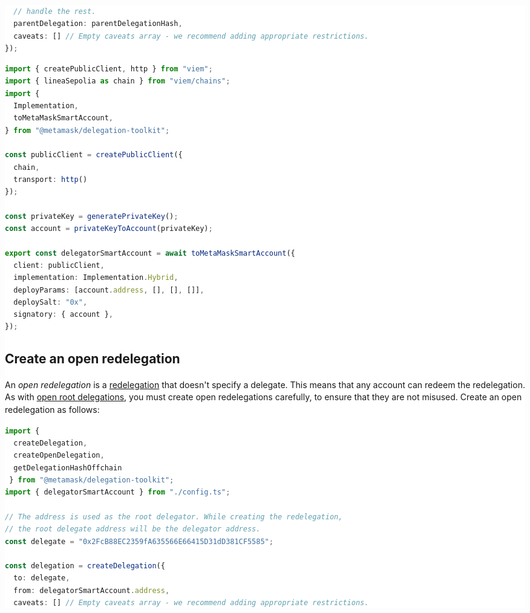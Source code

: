 ```typescript
  // handle the rest.
  parentDelegation: parentDelegationHash,
  caveats: [] // Empty caveats array - we recommend adding appropriate restrictions.
});
```

</TabItem>

<TabItem value="config.ts">

```typescript
import { createPublicClient, http } from "viem";
import { lineaSepolia as chain } from "viem/chains";
import { 
  Implementation, 
  toMetaMaskSmartAccount,
} from "@metamask/delegation-toolkit";

const publicClient = createPublicClient({
  chain,
  transport: http()
});

const privateKey = generatePrivateKey(); 
const account = privateKeyToAccount(privateKey);

export const delegatorSmartAccount = await toMetaMaskSmartAccount({
  client: publicClient,
  implementation: Implementation.Hybrid,
  deployParams: [account.address, [], [], []],
  deploySalt: "0x",
  signatory: { account },
});
```

</TabItem>
</Tabs>

## Create an open redelegation

An *open redelegation* is a [redelegation](#create-a-redelegation) that doesn't specify a delegate.
This means that any account can redeem the redelegation.
As with [open root delegations](#create-an-open-root-delegation), you must create open redelegations carefully,
to ensure that they are not misused.
Create an open redelegation as follows:

<Tabs>
<TabItem value="example.ts">

```typescript
import { 
  createDelegation,
  createOpenDelegation,
  getDelegationHashOffchain
 } from "@metamask/delegation-toolkit";
import { delegatorSmartAccount } from "./config.ts";

// The address is used as the root delegator. While creating the redelegation,
// the root delegate address will be the delegator address. 
const delegate = "0x2FcB88EC2359fA635566E66415D31dD381CF5585";

const delegation = createDelegation({
  to: delegate,
  from: delegatorSmartAccount.address,
  caveats: [] // Empty caveats array - we recommend adding appropriate restrictions.
```